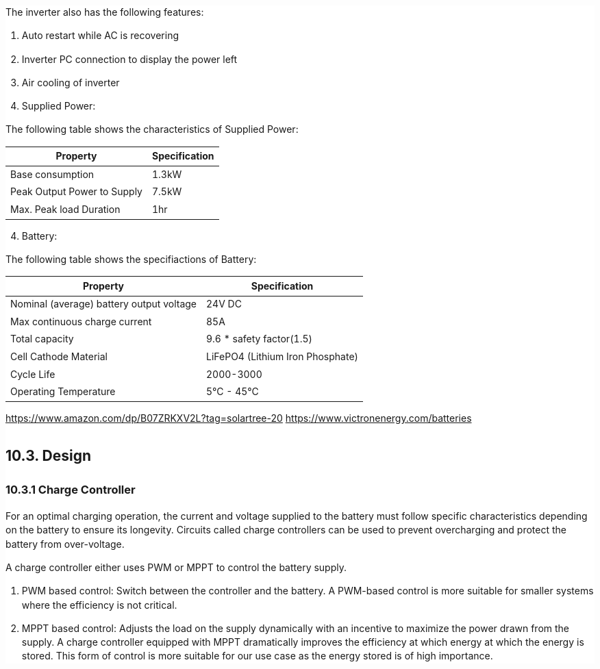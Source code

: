 The inverter also has the following features:

1. Auto restart while AC is recovering
2. Inverter PC connection to display the power left
3. Air cooling of inverter

3. Supplied Power:

The following table shows the characteristics of Supplied Power:

| Property                    | Specification |
| --------------------------- | ------------- |
| Base consumption            | 1.3kW         |
| Peak Output Power to Supply | 7.5kW         |
| Max. Peak load Duration     | 1hr           |

4. Battery:

The following table shows the specifiactions of Battery:

| Property                                 | Specification                    |
| ---------------------------------------- | -------------------------------- |
| Nominal (average) battery output voltage | 24V DC                           |
| Max continuous charge current            | 85A                              |
| Total capacity                           | 9.6 * safety factor(1.5)         |
| Cell Cathode Material                    | LiFePO4 (Lithium Iron Phosphate) |
| Cycle Life                               | 2000-3000                        |
| Operating Temperature                    | 5°C - 45°C                       |

<https://www.amazon.com/dp/B07ZRKXV2L?tag=solartree-20>
<https://www.victronenergy.com/batteries>

## 10.3. Design

### 10.3.1 Charge Controller

For an optimal charging operation, the current and voltage supplied to the battery must follow specific characteristics depending on the battery to ensure its longevity. Circuits called charge controllers can be used to prevent overcharging and protect the battery from over-voltage.

A charge controller either uses PWM or MPPT to control the battery supply.

1. PWM based control: Switch between the controller and the battery. A PWM-based control is more suitable for smaller systems where the efficiency is not critical.

2. MPPT based control: Adjusts the load on the supply dynamically with an incentive to maximize the power drawn from the supply. A charge controller equipped with MPPT dramatically improves the efficiency at which energy at which the energy is stored. This form of control is more suitable for our use case as the energy stored is of high importance.

